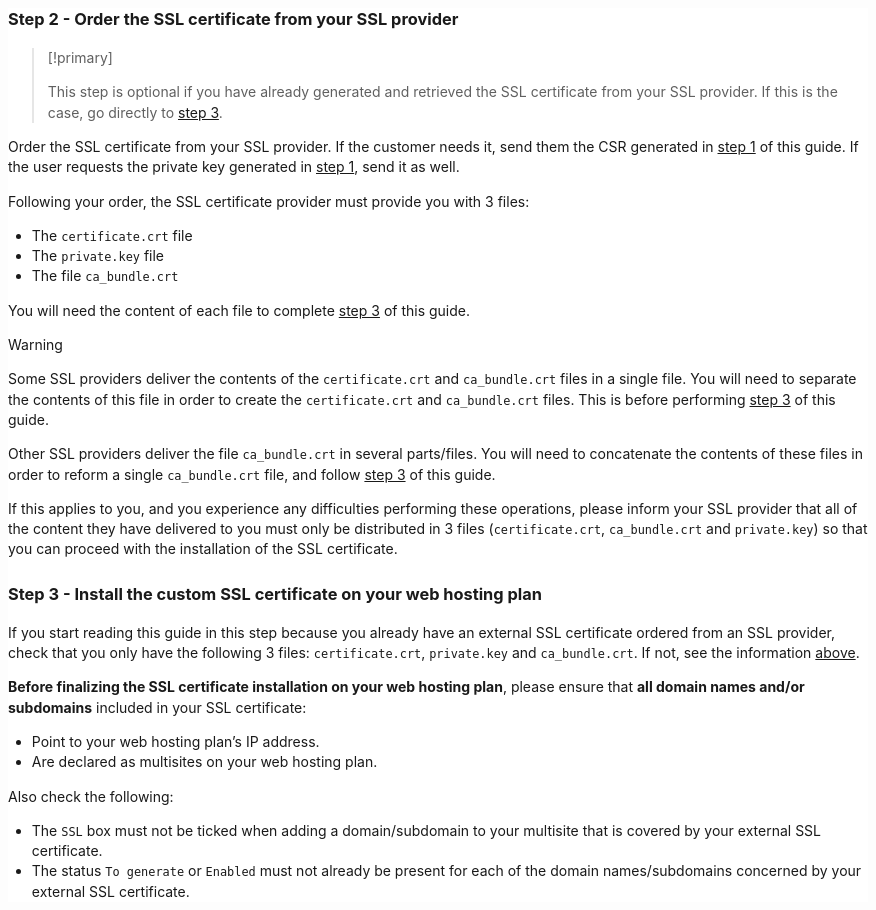 ### Step 2 - Order the SSL certificate from your SSL provider <a name="step-2"></a>

> [!primary]
>
> This step is optional if you have already generated and retrieved the SSL certificate from your SSL provider. If this is the case, go directly to [step 3](#step-3).

Order the SSL certificate from your SSL provider. If the customer needs it, send them the CSR generated in [step 1](#step-1) of this guide. If the user requests the private key generated in [step 1](#step-1), send it as well.

Following your order, the SSL certificate provider must provide you with 3 files:

- The `certificate.crt` file
- The `private.key` file
- The file `ca_bundle.crt`

You will need the content of each file to complete [step 3](#step-3) of this guide.

<a name="3files"></a>

> [!warning]
>
> Some SSL providers deliver the contents of the `certificate.crt` and `ca_bundle.crt` files in a single file. You will need to separate the contents of this file in order to create the `certificate.crt` and `ca_bundle.crt` files. This is before performing [step 3](#step-3) of this guide.
>
> Other SSL providers deliver the file `ca_bundle.crt` in several parts/files. You will need to concatenate the contents of these files in order to reform a single `ca_bundle.crt` file, and follow [step 3](#step-3) of this guide.
>
> If this applies to you, and you experience any difficulties performing these operations, please inform your SSL provider that all of the content they have delivered to you must only be distributed in 3 files (`certificate.crt`, `ca_bundle.crt` and `private.key`) so that you can proceed with the installation of the SSL certificate.

### Step 3 - Install the custom SSL certificate on your web hosting plan <a name="step-3"></a>

If you start reading this guide in this step because you already have an external SSL certificate ordered from an SSL provider, check that you only have the following 3 files: `certificate.crt`, `private.key` and `ca_bundle.crt`. If not, see the information [above](#3files).

**Before finalizing the SSL certificate installation on your web hosting plan**, please ensure that **all domain names and/or subdomains** included in your SSL certificate:

- Point to your web hosting plan’s IP address.
- Are declared as multisites on your web hosting plan.

Also check the following:

- The `SSL` box must not be ticked when adding a domain/subdomain to your multisite that is covered by your external SSL certificate.
- The status `To generate` or `Enabled` must not already be present for each of the domain names/subdomains concerned by your external SSL certificate.

